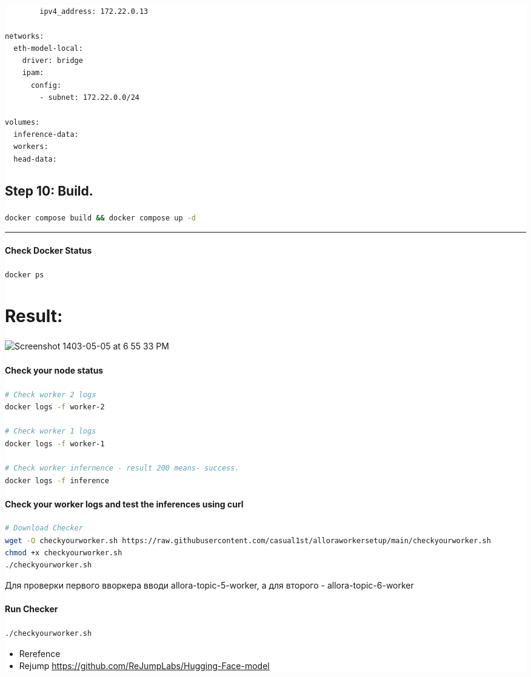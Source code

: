 ```bash
        ipv4_address: 172.22.0.13
  
networks:
  eth-model-local:
    driver: bridge
    ipam:
      config:
        - subnet: 172.22.0.0/24

volumes:
  inference-data:
  workers:
  head-data:
```


## Step 10: Build.
```bash
docker compose build && docker compose up -d
```
------------------------------------------------------------------------------

#### Check Docker Status
```bash
docker ps
```
# Result:
<img width="1370" alt="Screenshot 1403-05-05 at 6 55 33 PM" src="https://github.com/user-attachments/assets/b58b264b-b4d7-4bb2-8ca2-2908b5d6e70c">


#### Check your node status
```bash
# Check worker 2 logs
docker logs -f worker-2

# Check worker 1 logs
docker logs -f worker-1

# Check worker infernence - result 200 means- success.
docker logs -f inference
```
#### Check your worker logs and test the inferences using curl

```bash
# Download Checker
wget -O checkyourworker.sh https://raw.githubusercontent.com/casual1st/alloraworkersetup/main/checkyourworker.sh
chmod +x checkyourworker.sh
./checkyourworker.sh
```
Для проверки первого вворкера вводи allora-topic-5-worker, а для второго - allora-topic-6-worker

#### Run Checker
```bash
./checkyourworker.sh
```


- Rerefence
- Rejump https://github.com/ReJumpLabs/Hugging-Face-model


